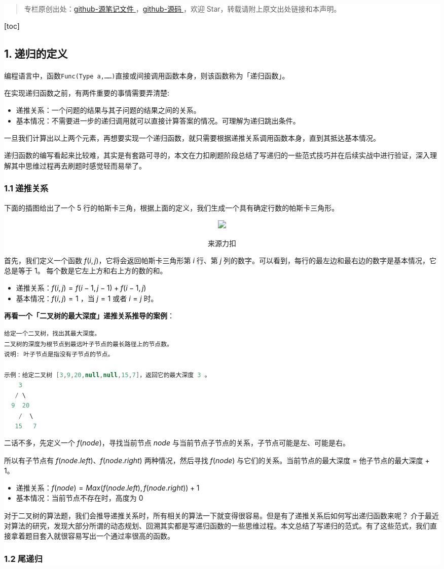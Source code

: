 > 专栏原创出处：[github-源笔记文件 ](https://github.com/GourdErwa/review-notes) ，[github-源码 ](https://github.com/GourdErwa/leetcode)，欢迎 Star，转载请附上原文出处链接和本声明。

[toc]
## 1. 递归的定义
编程语言中，函数`Func(Type a,……)`直接或间接调用函数本身，则该函数称为「递归函数」。

在实现递归函数之前，有两件重要的事情需要弄清楚:

- 递推关系：一个问题的结果与其子问题的结果之间的关系。
- 基本情况：不需要进一步的递归调用就可以直接计算答案的情况。可理解为递归跳出条件。

一旦我们计算出以上两个元素，再想要实现一个递归函数，就只需要根据递推关系调用函数本身，直到其抵达基本情况。

递归函数的编写看起来比较难，其实是有套路可寻的，本文在力扣刷题阶段总结了写递归的一些范式技巧并在后续实战中进行验证，深入理解其中思维过程再去刷题时感觉轻而易举了。

### 1.1 递推关系
下面的插图给出了一个 5 行的帕斯卡三角，根据上面的定义，我们生成一个具有确定行数的帕斯卡三角形。
                     
<div align="center">
    <img src="https://ipic-review-notes.oss-cn-beijing.aliyuncs.com/PascalTriangleAnimated2.gif">
    <p> 来源力扣 </p>
</div>

首先，我们定义一个函数 $f(i, j)$，它将会返回帕斯卡三角形第 $i$ 行、第 $j$ 列的数字。可以看到，每行的最左边和最右边的数字是基本情况，它总是等于 $1$。
每个数是它左上方和右上方的数的和。

- 递推关系：$f(i, j) = f(i - 1, j - 1) + f(i - 1, j)$
- 基本情况：$f(i,j) = 1$ ，当 $j=1$ 或者 $i=j$ 时。


**再看一个「二叉树的最大深度」递推关系推导的案例**：
```java
给定一个二叉树，找出其最大深度。
二叉树的深度为根节点到最远叶子节点的最长路径上的节点数。
说明: 叶子节点是指没有子节点的节点。

示例：给定二叉树 [3,9,20,null,null,15,7]，返回它的最大深度 3 。
    3
   / \
  9  20
    /  \
   15   7
```
二话不多，先定义一个 $f(node)$，寻找当前节点 $node$ 与当前节点子节点的关系，子节点可能是左、可能是右。

所以有子节点有 $f(node.left)$、$f(node.right)$ 两种情况，然后寻找 $f(node)$ 与它们的关系。当前节点的最大深度 = 他子节点的最大深度 + 1。

- 递推关系：$f(node) = Max(f(node.left),f(node.right)) + 1$
- 基本情况：当前节点不存在时，高度为 $0$ 

对于二叉树的算法题，我们会推导递推关系时，所有相关的算法一下就变得很容易。但是有了递推关系后如何写出递归函数来呢？
介于最近对算法的研究，发现大部分所谓的动态规划、回溯其实都是写递归函数的一些思维过程。本文总结了写递归的范式。有了这些范式，我们直接拿着题目套入就很容易写出一个通过率很高的函数。

### 1.2 尾递归
